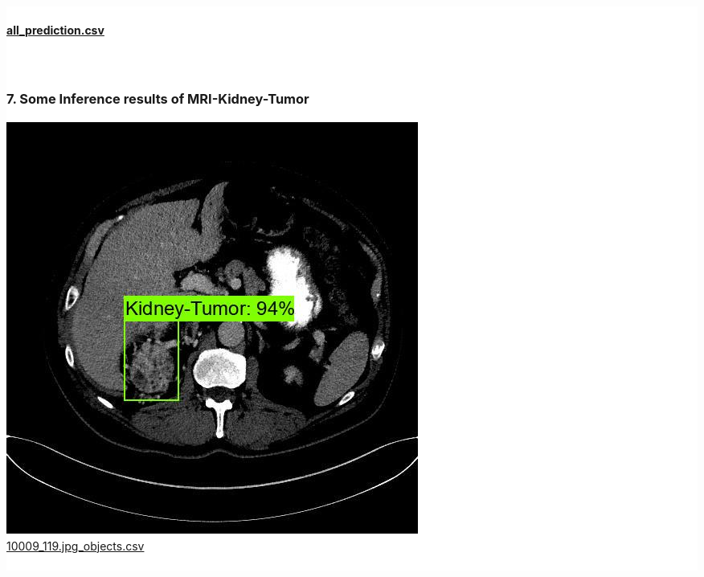 <br>
<b><a href="./test_outputs/all_prediction.csv">all_prediction.csv</a></b><br>
<br>

<br>
<h3>
7. Some Inference results of MRI-Kidney-Tumor
</h3>
<img src="./test_outputs/10009_119.jpg" width="512" height="auto"><br>
<a href="./test_outputs/10009_119.jpg_objects.csv">10009_119.jpg_objects.csv</a><br>
<br>
